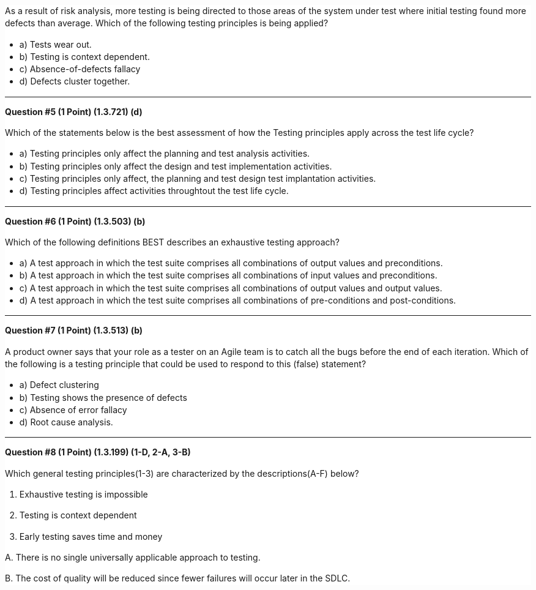 As a result of risk analysis, more testing is being directed to those areas of the system under test where initial testing found more defects than average. 
Which of the following testing principles is being applied?
- a) Tests wear out.
- b) Testing is context dependent.
- c) Absence-of-defects fallacy
- d) Defects cluster together.
****
**Question #5 (1 Point) (1.3.721) (d)**

Which of the statements below is the best assessment of how the Testing principles apply across the test life cycle?
- a) Testing principles only affect the planning and test analysis activities.
- b) Testing principles only affect the design and test implementation activities.
- c) Testing principles only affect, the planning and test design test implantation activities.
- d) Testing principles affect activities throughtout the test life cycle.
****
**Question #6 (1 Point) (1.3.503) (b)**

Which of the following definitions BEST describes an exhaustive testing approach?
- a) A test approach in which the test suite comprises all combinations of output values and preconditions.
- b) A test approach in which the test suite comprises all combinations of input values and preconditions.
- c) A test approach in which the test suite comprises all combinations of output values and output values.
- d) A test approach in which the test suite comprises all combinations of pre-conditions and post-conditions.

****

**Question #7 (1 Point) (1.3.513) (b)**

A product owner says that your role as a tester on an Agile team is to catch all the bugs before the end of each iteration. 
Which of the following is a testing principle that could be used to respond to this (false) statement?
- a) Defect clustering
- b) Testing shows the presence of defects
- c) Absence of error fallacy
- d) Root cause analysis.
****
**Question #8 (1 Point) (1.3.199) (1-D, 2-A, 3-B)**

Which general testing principles(1-3) are characterized by the descriptions(A-F) below?

1. Exhaustive testing is impossible

2. Testing is context dependent

3. Early testing saves time and money

A. There is no single universally applicable approach to testing.

B. The cost of quality will be reduced since fewer failures will occur later in the SDLC.
